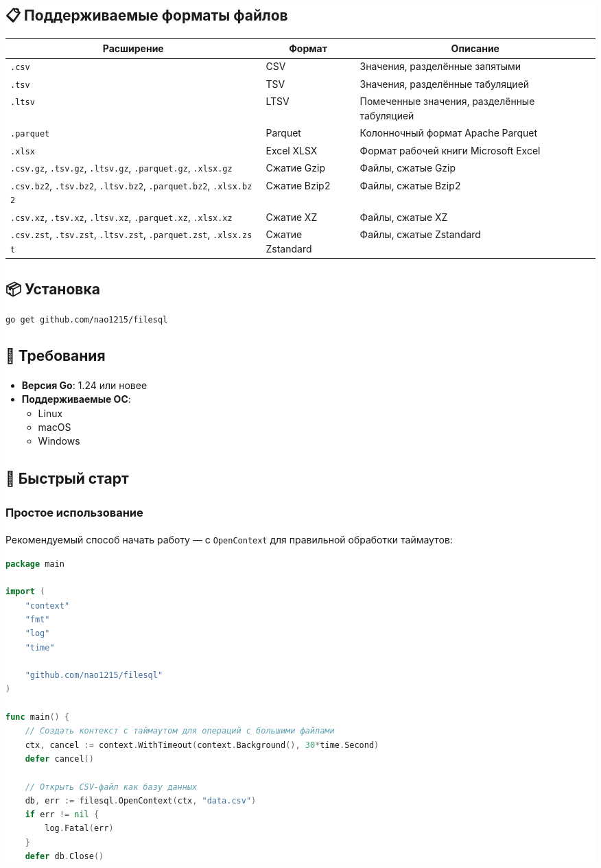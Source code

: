 ## 📋 Поддерживаемые форматы файлов

| Расширение | Формат | Описание |
|-----------|--------|-------------|
| `.csv` | CSV | Значения, разделённые запятыми |
| `.tsv` | TSV | Значения, разделённые табуляцией |
| `.ltsv` | LTSV | Помеченные значения, разделённые табуляцией |
| `.parquet` | Parquet | Колонночный формат Apache Parquet |
| `.xlsx` | Excel XLSX | Формат рабочей книги Microsoft Excel |
| `.csv.gz`, `.tsv.gz`, `.ltsv.gz`, `.parquet.gz`, `.xlsx.gz` | Сжатие Gzip | Файлы, сжатые Gzip |
| `.csv.bz2`, `.tsv.bz2`, `.ltsv.bz2`, `.parquet.bz2`, `.xlsx.bz2` | Сжатие Bzip2 | Файлы, сжатые Bzip2 |
| `.csv.xz`, `.tsv.xz`, `.ltsv.xz`, `.parquet.xz`, `.xlsx.xz` | Сжатие XZ | Файлы, сжатые XZ |
| `.csv.zst`, `.tsv.zst`, `.ltsv.zst`, `.parquet.zst`, `.xlsx.zst` | Сжатие Zstandard | Файлы, сжатые Zstandard |

## 📦 Установка

```bash
go get github.com/nao1215/filesql
```

## 🔧 Требования

- **Версия Go**: 1.24 или новее
- **Поддерживаемые ОС**:
  - Linux
  - macOS  
  - Windows

## 🚀 Быстрый старт

### Простое использование

Рекомендуемый способ начать работу — с `OpenContext` для правильной обработки таймаутов:

```go
package main

import (
    "context"
    "fmt"
    "log"
    "time"
    
    "github.com/nao1215/filesql"
)

func main() {
    // Создать контекст с таймаутом для операций с большими файлами
    ctx, cancel := context.WithTimeout(context.Background(), 30*time.Second)
    defer cancel()
    
    // Открыть CSV-файл как базу данных
    db, err := filesql.OpenContext(ctx, "data.csv")
    if err != nil {
        log.Fatal(err)
    }
    defer db.Close()
```